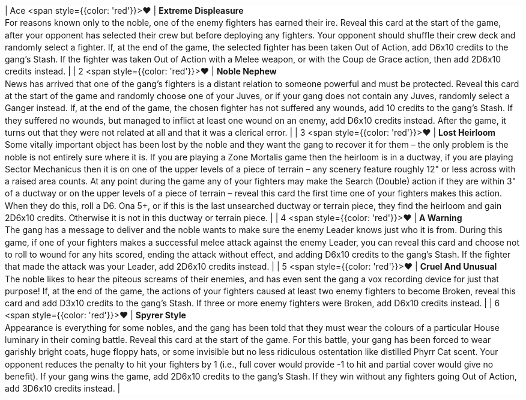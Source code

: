 |  Ace <span style={{color: 'red'}}>♥</span>  | **Extreme Displeasure**<br />For reasons known only to the noble, one of the enemy fighters has earned their ire. Reveal this card at the start of the game, after your opponent has selected their crew but before deploying any fighters. Your opponent should shuffle their crew deck and randomly select a fighter. If, at the end of the game, the selected fighter has been taken Out of Action, add D6x10 credits to the gang’s Stash. If the fighter was taken Out of Action with a Melee weapon, or with the Coup de Grace action, then add 2D6x10 credits instead.                                                                                                                                                                                                                                                                                                                                    |
|   2 <span style={{color: 'red'}}>♥</span>   | **Noble Nephew**<br />News has arrived that one of the gang’s fighters is a distant relation to someone powerful and must be protected. Reveal this card at the start of the game and randomly choose one of your Juves, or if your gang does not contain any Juves, randomly select a Ganger instead. If, at the end of the game, the chosen fighter has not suffered any wounds, add 10 credits to the gang’s Stash. If they suffered no wounds, but managed to inflict at least one wound on an enemy, add D6x10 credits instead. After the game, it turns out that they were not related at all and that it was a clerical error.                                                                                                                                                                                                                                                                           |
|   3 <span style={{color: 'red'}}>♥</span>   | **Lost Heirloom**<br />Some vitally important object has been lost by the noble and they want the gang to recover it for them – the only problem is the noble is not entirely sure where it is. If you are playing a Zone Mortalis game then the heirloom is in a ductway, if you are playing Sector Mechanicus then it is on one of the upper levels of a piece of terrain – any scenery feature roughly 12" or less across with a raised area counts. At any point during the game any of your fighters may make the Search (Double) action if they are within 3" of a ductway or on the upper levels of a piece of terrain – reveal this card the first time one of your fighters makes this action. When they do this, roll a D6. Ona 5+, or if this is the last unsearched ductway or terrain piece, they find the heirloom and gain 2D6x10 credits. Otherwise it is not in this ductway or terrain piece. |
|   4 <span style={{color: 'red'}}>♥</span>   | **A Warning**<br />The gang has a message to deliver and the noble wants to make sure the enemy Leader knows just who it is from. During this game, if one of your fighters makes a successful melee attack against the enemy Leader, you can reveal this card and choose not to roll to wound for any hits scored, ending the attack without effect, and adding D6x10 credits to the gang’s Stash. If the fighter that made the attack was your Leader, add 2D6x10 credits instead.                                                                                                                                                                                                                                                                                                                                                                                                                            |
|   5 <span style={{color: 'red'}}>♥</span>   | **Cruel And Unusual**<br />The noble likes to hear the piteous screams of their enemies, and has even sent the gang a vox recording device for just that purpose! If, at the end of the game, the actions of your fighters caused at least two enemy fighters to become Broken, reveal this card and add D3x10 credits to the gang’s Stash. If three or more enemy fighters were Broken, add D6x10 credits instead.                                                                                                                                                                                                                                                                                                                                                                                                                                                                                             |
|   6 <span style={{color: 'red'}}>♥</span>   | **Spyrer Style**<br />Appearance is everything for some nobles, and the gang has been told that they must wear the colours of a particular House luminary in their coming battle. Reveal this card at the start of the game. For this battle, your gang has been forced to wear garishly bright coats, huge floppy hats, or some invisible but no less ridiculous ostentation like distilled Phyrr Cat scent. Your opponent reduces the penalty to hit your fighters by 1 (i.e., full cover would provide -1 to hit and partial cover would give no benefit). If your gang wins the game, add 2D6x10 credits to the gang’s Stash. If they win without any fighters going Out of Action, add 3D6x10 credits instead.                                                                                                                                                                                             |